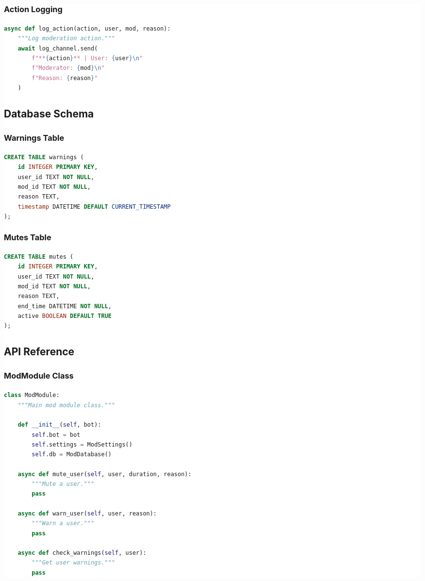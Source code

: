 ### Action Logging

```python
async def log_action(action, user, mod, reason):
    """Log moderation action."""
    await log_channel.send(
        f"**{action}** | User: {user}\n"
        f"Moderator: {mod}\n"
        f"Reason: {reason}"
    )
```

## Database Schema

### Warnings Table
```sql
CREATE TABLE warnings (
    id INTEGER PRIMARY KEY,
    user_id TEXT NOT NULL,
    mod_id TEXT NOT NULL,
    reason TEXT,
    timestamp DATETIME DEFAULT CURRENT_TIMESTAMP
);
```

### Mutes Table
```sql
CREATE TABLE mutes (
    id INTEGER PRIMARY KEY,
    user_id TEXT NOT NULL,
    mod_id TEXT NOT NULL,
    reason TEXT,
    end_time DATETIME NOT NULL,
    active BOOLEAN DEFAULT TRUE
);
```

## API Reference

### ModModule Class

```python
class ModModule:
    """Main mod module class."""
    
    def __init__(self, bot):
        self.bot = bot
        self.settings = ModSettings()
        self.db = ModDatabase()
    
    async def mute_user(self, user, duration, reason):
        """Mute a user."""
        pass
    
    async def warn_user(self, user, reason):
        """Warn a user."""
        pass
    
    async def check_warnings(self, user):
        """Get user warnings."""
        pass
```
